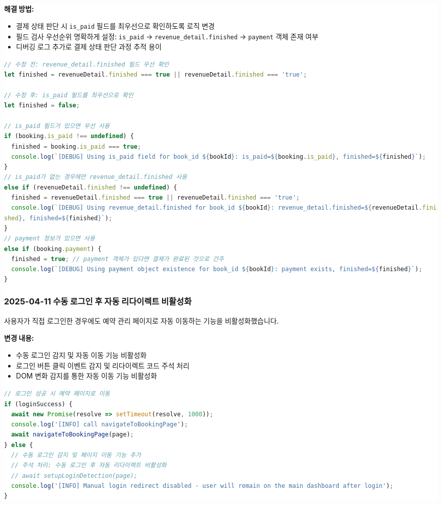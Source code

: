 **해결 방법:**
- 결제 상태 판단 시 `is_paid` 필드를 최우선으로 확인하도록 로직 변경
- 필드 검사 우선순위 명확하게 설정: `is_paid` → `revenue_detail.finished` → `payment` 객체 존재 여부
- 디버깅 로그 추가로 결제 상태 판단 과정 추적 용이

```javascript
// 수정 전: revenue_detail.finished 필드 우선 확인
let finished = revenueDetail.finished === true || revenueDetail.finished === 'true';

// 수정 후: is_paid 필드를 최우선으로 확인
let finished = false;

// is_paid 필드가 있으면 우선 사용
if (booking.is_paid !== undefined) {
  finished = booking.is_paid === true;
  console.log(`[DEBUG] Using is_paid field for book_id ${bookId}: is_paid=${booking.is_paid}, finished=${finished}`);
} 
// is_paid가 없는 경우에만 revenue_detail.finished 사용
else if (revenueDetail.finished !== undefined) {
  finished = revenueDetail.finished === true || revenueDetail.finished === 'true';
  console.log(`[DEBUG] Using revenue_detail.finished for book_id ${bookId}: revenue_detail.finished=${revenueDetail.finished}, finished=${finished}`);
}
// payment 정보가 있으면 사용
else if (booking.payment) {
  finished = true; // payment 객체가 있다면 결제가 완료된 것으로 간주
  console.log(`[DEBUG] Using payment object existence for book_id ${bookId}: payment exists, finished=${finished}`);
}
```

### 2025-04-11 수동 로그인 후 자동 리다이렉트 비활성화

사용자가 직접 로그인한 경우에도 예약 관리 페이지로 자동 이동하는 기능을 비활성화했습니다.

**변경 내용:**
- 수동 로그인 감지 및 자동 이동 기능 비활성화
- 로그인 버튼 클릭 이벤트 감지 및 리다이렉트 코드 주석 처리
- DOM 변화 감지를 통한 자동 이동 기능 비활성화

```javascript
// 로그인 성공 시 예약 페이지로 이동
if (loginSuccess) {
  await new Promise(resolve => setTimeout(resolve, 1000));
  console.log('[INFO] call navigateToBookingPage');
  await navigateToBookingPage(page);
} else {
  // 수동 로그인 감지 및 페이지 이동 기능 추가
  // 주석 처리: 수동 로그인 후 자동 리다이렉트 비활성화
  // await setupLoginDetection(page);
  console.log('[INFO] Manual login redirect disabled - user will remain on the main dashboard after login');
}
```
